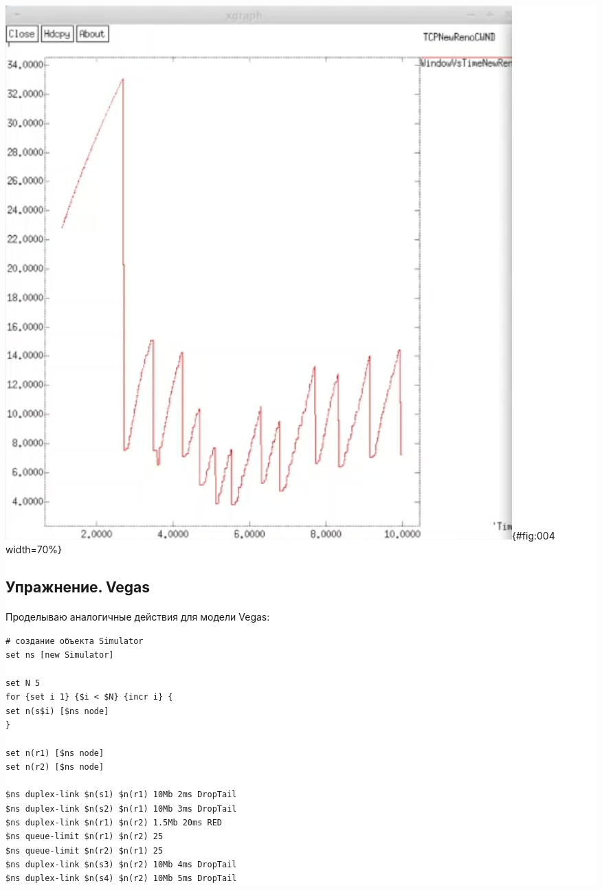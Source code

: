 ![График динамики размера окна TCP для NewReno](image/3.png){#fig:004 width=70%}

## Упражнение. Vegas

Проделываю аналогичные действия для модели Vegas:

```
# создание объекта Simulator
set ns [new Simulator]

set N 5
for {set i 1} {$i < $N} {incr i} {
set n(s$i) [$ns node]
}

set n(r1) [$ns node]
set n(r2) [$ns node]

$ns duplex-link $n(s1) $n(r1) 10Mb 2ms DropTail
$ns duplex-link $n(s2) $n(r1) 10Mb 3ms DropTail
$ns duplex-link $n(r1) $n(r2) 1.5Mb 20ms RED
$ns queue-limit $n(r1) $n(r2) 25
$ns queue-limit $n(r2) $n(r1) 25
$ns duplex-link $n(s3) $n(r2) 10Mb 4ms DropTail
$ns duplex-link $n(s4) $n(r2) 10Mb 5ms DropTail
```